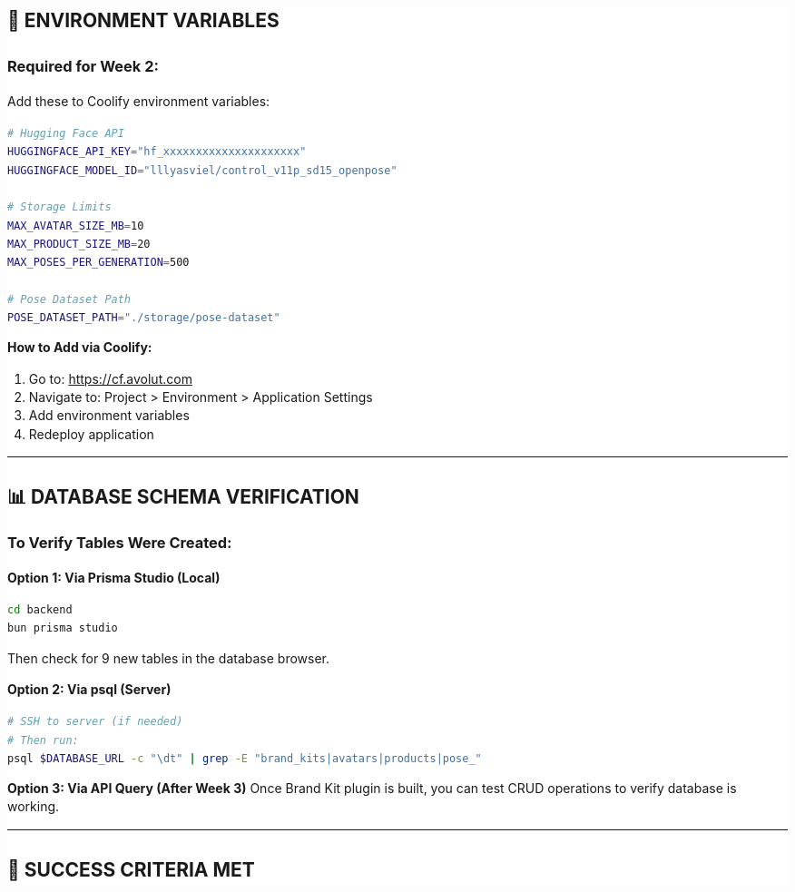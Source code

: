 
## 🔧 ENVIRONMENT VARIABLES

### Required for Week 2:
Add these to Coolify environment variables:

```bash
# Hugging Face API
HUGGINGFACE_API_KEY="hf_xxxxxxxxxxxxxxxxxxxxx"
HUGGINGFACE_MODEL_ID="lllyasviel/control_v11p_sd15_openpose"

# Storage Limits
MAX_AVATAR_SIZE_MB=10
MAX_PRODUCT_SIZE_MB=20
MAX_POSES_PER_GENERATION=500

# Pose Dataset Path
POSE_DATASET_PATH="./storage/pose-dataset"
```

**How to Add via Coolify:**
1. Go to: https://cf.avolut.com
2. Navigate to: Project > Environment > Application Settings
3. Add environment variables
4. Redeploy application

---

## 📊 DATABASE SCHEMA VERIFICATION

### To Verify Tables Were Created:

**Option 1: Via Prisma Studio (Local)**
```bash
cd backend
bun prisma studio
```
Then check for 9 new tables in the database browser.

**Option 2: Via psql (Server)**
```bash
# SSH to server (if needed)
# Then run:
psql $DATABASE_URL -c "\dt" | grep -E "brand_kits|avatars|products|pose_"
```

**Option 3: Via API Query (After Week 3)**
Once Brand Kit plugin is built, you can test CRUD operations to verify database is working.

---

## 🎯 SUCCESS CRITERIA MET
